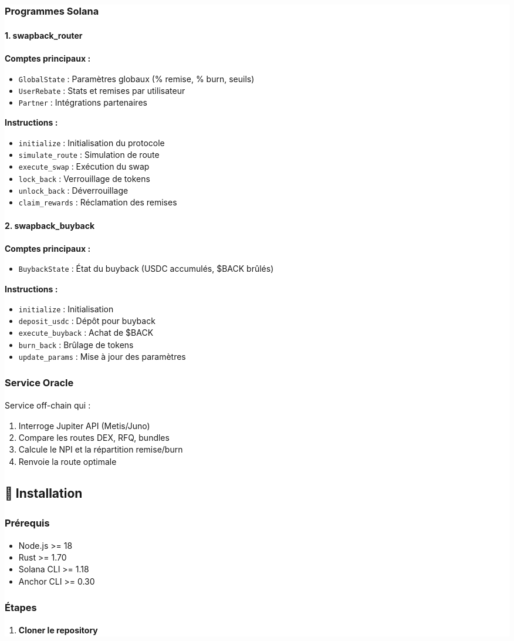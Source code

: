 ### Programmes Solana

#### 1. swapback_router

**Comptes principaux :**

- `GlobalState` : Paramètres globaux (% remise, % burn, seuils)
- `UserRebate` : Stats et remises par utilisateur
- `Partner` : Intégrations partenaires

**Instructions :**

- `initialize` : Initialisation du protocole
- `simulate_route` : Simulation de route
- `execute_swap` : Exécution du swap
- `lock_back` : Verrouillage de tokens
- `unlock_back` : Déverrouillage
- `claim_rewards` : Réclamation des remises

#### 2. swapback_buyback

**Comptes principaux :**

- `BuybackState` : État du buyback (USDC accumulés, $BACK brûlés)

**Instructions :**

- `initialize` : Initialisation
- `deposit_usdc` : Dépôt pour buyback
- `execute_buyback` : Achat de $BACK
- `burn_back` : Brûlage de tokens
- `update_params` : Mise à jour des paramètres

### Service Oracle

Service off-chain qui :

1. Interroge Jupiter API (Metis/Juno)
2. Compare les routes DEX, RFQ, bundles
3. Calcule le NPI et la répartition remise/burn
4. Renvoie la route optimale

## 🚀 Installation

### Prérequis

- Node.js >= 18
- Rust >= 1.70
- Solana CLI >= 1.18
- Anchor CLI >= 0.30

### Étapes

1. **Cloner le repository**

